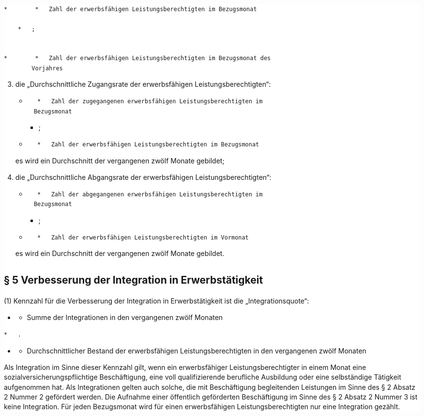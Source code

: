     *        *   Zahl der erwerbsfähigen Leistungsberechtigten im Bezugsmonat

        *   ;


    *        *   Zahl der erwerbsfähigen Leistungsberechtigten im Bezugsmonat des
            Vorjahres





3.  die „Durchschnittliche Zugangsrate der erwerbsfähigen
    Leistungsberechtigten“:

    *        *   Zahl der zugegangenen erwerbsfähigen Leistungsberechtigten im
            Bezugsmonat

        *   ;


    *        *   Zahl der erwerbsfähigen Leistungsberechtigten im Bezugsmonat




    es wird ein Durchschnitt der vergangenen zwölf Monate gebildet;


4.  die „Durchschnittliche Abgangsrate der erwerbsfähigen
    Leistungsberechtigten“:

    *        *   Zahl der abgegangenen erwerbsfähigen Leistungsberechtigten im
            Bezugsmonat

        *   ;


    *        *   Zahl der erwerbsfähigen Leistungsberechtigten im Vormonat




    es wird ein Durchschnitt der vergangenen zwölf Monate gebildet.

## § 5 Verbesserung der Integration in Erwerbstätigkeit

(1) Kennzahl für die Verbesserung der Integration in Erwerbstätigkeit
ist die „Integrationsquote“:

*    *   Summe der Integrationen in den vergangenen zwölf Monaten

    *   .


*    *   Durchschnittlicher Bestand der erwerbsfähigen Leistungsberechtigten in
        den vergangenen zwölf Monaten



Als Integration im Sinne dieser Kennzahl gilt, wenn ein erwerbsfähiger
Leistungsberechtigter in einem Monat eine
sozialversicherungspflichtige Beschäftigung, eine voll qualifizierende
berufliche Ausbildung oder eine selbständige Tätigkeit aufgenommen
hat. Als Integrationen gelten auch solche, die mit Beschäftigung
begleitenden Leistungen im Sinne des § 2 Absatz 2 Nummer 2 gefördert
werden. Die Aufnahme einer öffentlich geförderten Beschäftigung im
Sinne des § 2 Absatz 2 Nummer 3 ist keine Integration. Für jeden
Bezugsmonat wird für einen erwerbsfähigen Leistungsberechtigten nur
eine Integration gezählt.
